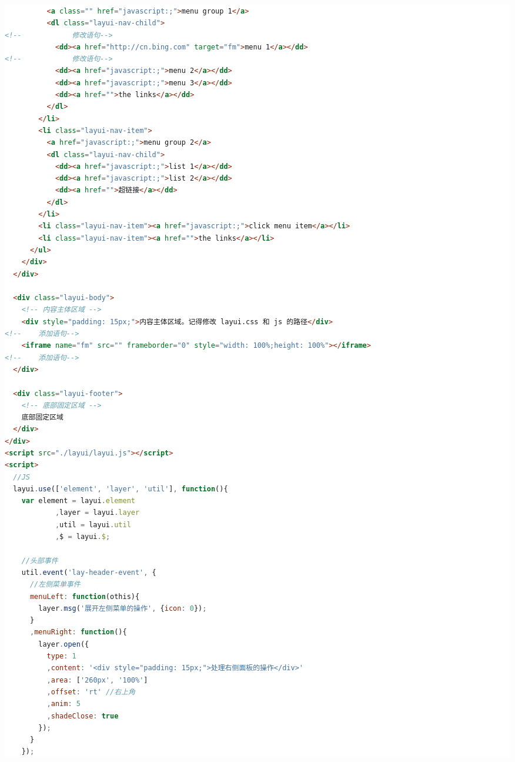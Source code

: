 ```html
          <a class="" href="javascript:;">menu group 1</a>
          <dl class="layui-nav-child">
<!--            修改语句-->
            <dd><a href="http://cn.bing.com" target="fm">menu 1</a></dd>
<!--            修改语句-->
            <dd><a href="javascript:;">menu 2</a></dd>
            <dd><a href="javascript:;">menu 3</a></dd>
            <dd><a href="">the links</a></dd>
          </dl>
        </li>
        <li class="layui-nav-item">
          <a href="javascript:;">menu group 2</a>
          <dl class="layui-nav-child">
            <dd><a href="javascript:;">list 1</a></dd>
            <dd><a href="javascript:;">list 2</a></dd>
            <dd><a href="">超链接</a></dd>
          </dl>
        </li>
        <li class="layui-nav-item"><a href="javascript:;">click menu item</a></li>
        <li class="layui-nav-item"><a href="">the links</a></li>
      </ul>
    </div>
  </div>

  <div class="layui-body">
    <!-- 内容主体区域 -->
    <div style="padding: 15px;">内容主体区域。记得修改 layui.css 和 js 的路径</div>
<!--    添加语句-->
    <iframe name="fm" src="" frameborder="0" style="width: 100%;height: 100%"></iframe>
<!--    添加语句-->
  </div>

  <div class="layui-footer">
    <!-- 底部固定区域 -->
    底部固定区域
  </div>
</div>
<script src="./layui/layui.js"></script>
<script>
  //JS
  layui.use(['element', 'layer', 'util'], function(){
    var element = layui.element
            ,layer = layui.layer
            ,util = layui.util
            ,$ = layui.$;

    //头部事件
    util.event('lay-header-event', {
      //左侧菜单事件
      menuLeft: function(othis){
        layer.msg('展开左侧菜单的操作', {icon: 0});
      }
      ,menuRight: function(){
        layer.open({
          type: 1
          ,content: '<div style="padding: 15px;">处理右侧面板的操作</div>'
          ,area: ['260px', '100%']
          ,offset: 'rt' //右上角
          ,anim: 5
          ,shadeClose: true
        });
      }
    });
```